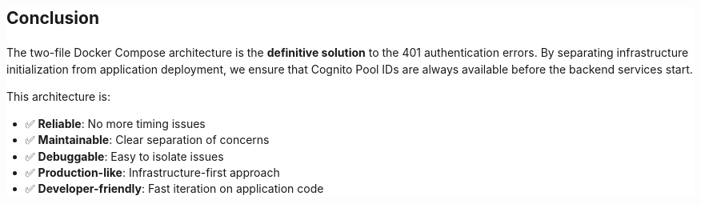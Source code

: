 ## Conclusion

The two-file Docker Compose architecture is the **definitive solution** to the 401 authentication errors. By separating infrastructure initialization from application deployment, we ensure that Cognito Pool IDs are always available before the backend services start.

This architecture is:
- ✅ **Reliable**: No more timing issues
- ✅ **Maintainable**: Clear separation of concerns
- ✅ **Debuggable**: Easy to isolate issues
- ✅ **Production-like**: Infrastructure-first approach
- ✅ **Developer-friendly**: Fast iteration on application code
